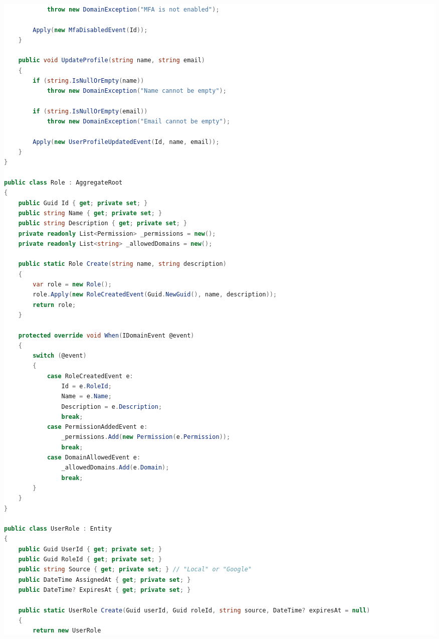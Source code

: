 ```csharp
            throw new DomainException("MFA is not enabled");

        Apply(new MfaDisabledEvent(Id));
    }

    public void UpdateProfile(string name, string email)
    {
        if (string.IsNullOrEmpty(name))
            throw new DomainException("Name cannot be empty");

        if (string.IsNullOrEmpty(email))
            throw new DomainException("Email cannot be empty");

        Apply(new UserProfileUpdatedEvent(Id, name, email));
    }
}

public class Role : AggregateRoot
{
    public Guid Id { get; private set; }
    public string Name { get; private set; }
    public string Description { get; private set; }
    private readonly List<Permission> _permissions = new();
    private readonly List<string> _allowedDomains = new();

    public static Role Create(string name, string description)
    {
        var role = new Role();
        role.Apply(new RoleCreatedEvent(Guid.NewGuid(), name, description));
        return role;
    }

    protected override void When(IDomainEvent @event)
    {
        switch (@event)
        {
            case RoleCreatedEvent e:
                Id = e.RoleId;
                Name = e.Name;
                Description = e.Description;
                break;
            case PermissionAddedEvent e:
                _permissions.Add(new Permission(e.Permission));
                break;
            case DomainAllowedEvent e:
                _allowedDomains.Add(e.Domain);
                break;
        }
    }
}

public class UserRole : Entity
{
    public Guid UserId { get; private set; }
    public Guid RoleId { get; private set; }
    public string Source { get; private set; } // "Local" or "Google"
    public DateTime AssignedAt { get; private set; }
    public DateTime? ExpiresAt { get; private set; }

    public static UserRole Create(Guid userId, Guid roleId, string source, DateTime? expiresAt = null)
    {
        return new UserRole
```